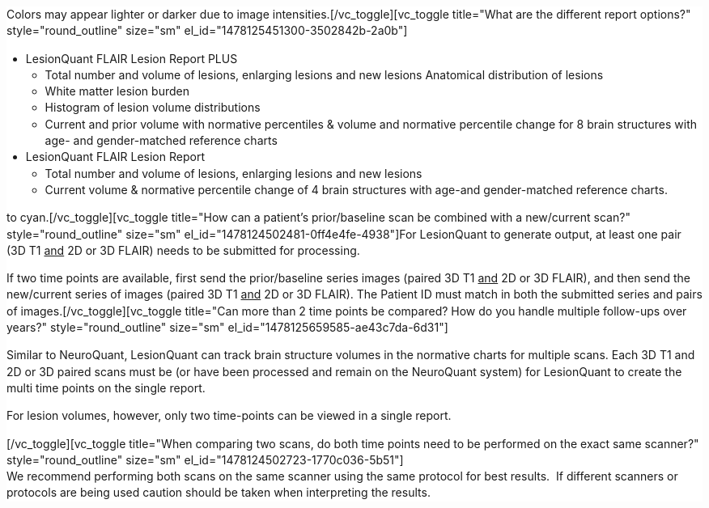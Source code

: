 Colors may appear lighter or darker due to image intensities.[/vc_toggle][vc_toggle title="What are the different report options?" style="round_outline" size="sm" el_id="1478125451300-3502842b-2a0b"]
<ul>
 	<li>LesionQuant FLAIR Lesion Report PLUS
<ul>
 	<li>Total number and volume of lesions, enlarging lesions and new lesions Anatomical distribution of lesions</li>
 	<li>White matter lesion burden</li>
 	<li>Histogram of lesion volume distributions</li>
 	<li>Current and prior volume with normative percentiles &amp; volume and normative percentile change for 8 brain structures with age- and gender-matched reference charts</li>
</ul>
</li>
 	<li>LesionQuant FLAIR Lesion Report
<ul>
 	<li>Total number and volume of lesions, enlarging lesions and new lesions</li>
 	<li>Current volume &amp; normative percentile change of 4 brain structures with age-and gender-matched reference charts.</li>
</ul>
</li>
</ul>
to cyan.[/vc_toggle][vc_toggle title="How can a patient’s prior/baseline scan be combined with a new/current scan?" style="round_outline" size="sm" el_id="1478124502481-0ff4e4fe-4938"]For LesionQuant to generate output, at least one pair (3D T1 <u>and</u> 2D or 3D FLAIR) needs to be submitted for processing.

If two time points are available, first send the prior/baseline series images (paired 3D T1 <u>and</u> 2D or 3D FLAIR), and then send the new/current series of images (paired 3D T1 <u>and</u> 2D or 3D FLAIR). The Patient ID must match in both the submitted series and pairs of images.[/vc_toggle][vc_toggle title="Can more than 2 time points be compared? How do you handle multiple follow-ups over years?" style="round_outline" size="sm" el_id="1478125659585-ae43c7da-6d31"]
<div id="ui-id-42" class="wpb_accordion_content ui-accordion-content vc_clearfix ui-helper-reset ui-widget-content ui-corner-bottom ui-accordion-content-active">
<div class="wpb_text_column wpb_content_element ">
<div class="wpb_wrapper">

Similar to NeuroQuant, LesionQuant can track brain structure volumes in the normative charts for multiple scans. Each 3D T1 and 2D or 3D paired scans must be (or have been processed and remain on the NeuroQuant system) for LesionQuant to create the multi time points on the single report.

For lesion volumes, however, only two time-points can be viewed in a single report.

</div>
</div>
</div>
[/vc_toggle][vc_toggle title="When comparing two scans, do both time points need to be performed on the exact same scanner?" style="round_outline" size="sm" el_id="1478124502723-1770c036-5b51"]
<div id="ui-id-42" class="wpb_accordion_content ui-accordion-content vc_clearfix ui-helper-reset ui-widget-content ui-corner-bottom ui-accordion-content-active">
<div class="wpb_text_column wpb_content_element ">
<div class="wpb_wrapper">
<div id="ui-id-42" class="wpb_accordion_content ui-accordion-content vc_clearfix ui-helper-reset ui-widget-content ui-corner-bottom ui-accordion-content-active">
<div class="wpb_text_column wpb_content_element ">
<div class="wpb_wrapper">We recommend performing both scans on the same scanner using the same protocol for best results.  If different scanners or protocols are being used caution should be taken when interpreting the results.</div>
</div>
</div>
</div>
</div>
</div>